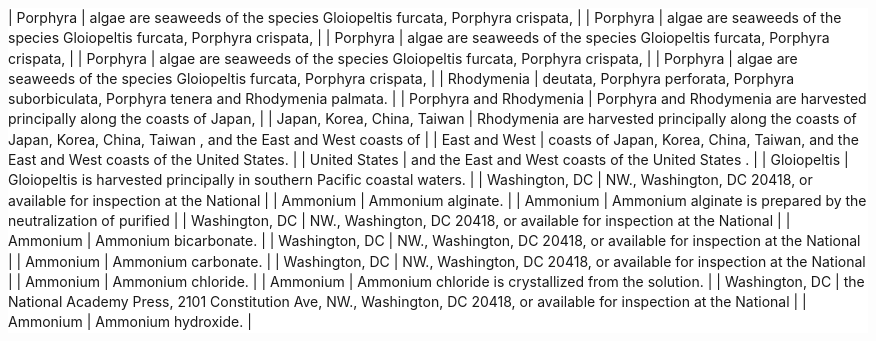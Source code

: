 | Porphyra                      | algae are seaweeds of the species Gloiopeltis furcata, Porphyra  crispata,                                                                                                                                                   |
| Porphyra                      | algae are seaweeds of the species Gloiopeltis furcata, Porphyra  crispata,                                                                                                                                                   |
| Porphyra                      | algae are seaweeds of the species Gloiopeltis furcata, Porphyra  crispata,                                                                                                                                                   |
| Porphyra                      | algae are seaweeds of the species Gloiopeltis furcata, Porphyra  crispata,                                                                                                                                                   |
| Porphyra                      | algae are seaweeds of the species Gloiopeltis furcata, Porphyra  crispata,                                                                                                                                                   |
| Rhodymenia                    | deutata, Porphyra perforata, Porphyra suborbiculata, Porphyra tenera and Rhodymenia  palmata.                                                                                                                                |
| Porphyra and Rhodymenia       | Porphyra and Rhodymenia are harvested principally along the coasts of Japan,                                                                                                                                                 |
| Japan, Korea, China, Taiwan   | Rhodymenia are harvested principally along the coasts of Japan, Korea, China, Taiwan , and the East and West coasts of                                                                                                       |
| East and West                 | coasts of Japan, Korea, China, Taiwan, and the East and West  coasts of the United States.                                                                                                                                   |
| United States                 | and the East and West coasts of the United States .                                                                                                                                                                          |
| Gloiopeltis                   | Gloiopeltis  is harvested principally in southern Pacific coastal waters.                                                                                                                                                    |
| Washington, DC                | NW.,  Washington, DC 20418, or available for inspection at the National                                                                                                                                                      |
| Ammonium                      | Ammonium  alginate.                                                                                                                                                                                                          |
| Ammonium                      | Ammonium alginate is prepared by the neutralization of purified                                                                                                                                                              |
| Washington, DC                | NW.,  Washington, DC 20418, or available for inspection at the National                                                                                                                                                      |
| Ammonium                      | Ammonium  bicarbonate.                                                                                                                                                                                                       |
| Washington, DC                | NW.,  Washington, DC 20418, or available for inspection at the National                                                                                                                                                      |
| Ammonium                      | Ammonium  carbonate.                                                                                                                                                                                                         |
| Washington, DC                | NW.,  Washington, DC 20418, or available for inspection at the National                                                                                                                                                      |
| Ammonium                      | Ammonium  chloride.                                                                                                                                                                                                          |
| Ammonium                      | Ammonium  chloride is crystallized from the solution.                                                                                                                                                                        |
| Washington, DC                | the National Academy Press, 2101 Constitution Ave, NW., Washington, DC 20418, or available for inspection at the National                                                                                                    |
| Ammonium                      | Ammonium  hydroxide.                                                                                                                                                                                                         |